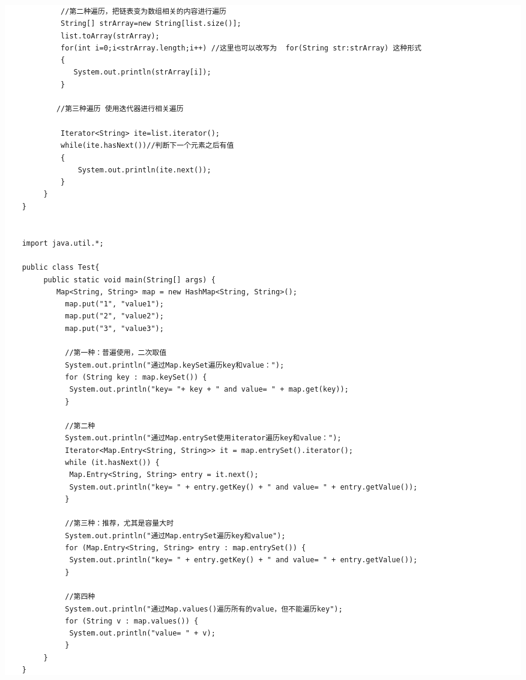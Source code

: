 			     //第二种遍历，把链表变为数组相关的内容进行遍历
			     String[] strArray=new String[list.size()];
			     list.toArray(strArray);
			     for(int i=0;i<strArray.length;i++) //这里也可以改写为  for(String str:strArray) 这种形式
			     {
			        System.out.println(strArray[i]);
			     }
			     
			    //第三种遍历 使用迭代器进行相关遍历
			     
			     Iterator<String> ite=list.iterator();
			     while(ite.hasNext())//判断下一个元素之后有值
			     {
			         System.out.println(ite.next());
			     }
			 }
		}


		import java.util.*;

		public class Test{
	         public static void main(String[] args) {
          		Map<String, String> map = new HashMap<String, String>();
		          map.put("1", "value1");
		          map.put("2", "value2");
		          map.put("3", "value3");
		          
		          //第一种：普遍使用，二次取值
		          System.out.println("通过Map.keySet遍历key和value：");
		          for (String key : map.keySet()) {
		           System.out.println("key= "+ key + " and value= " + map.get(key));
		          }
		          
		          //第二种
		          System.out.println("通过Map.entrySet使用iterator遍历key和value：");
		          Iterator<Map.Entry<String, String>> it = map.entrySet().iterator();
		          while (it.hasNext()) {
		           Map.Entry<String, String> entry = it.next();
		           System.out.println("key= " + entry.getKey() + " and value= " + entry.getValue());
		          }
		          
		          //第三种：推荐，尤其是容量大时
		          System.out.println("通过Map.entrySet遍历key和value");
		          for (Map.Entry<String, String> entry : map.entrySet()) {
		           System.out.println("key= " + entry.getKey() + " and value= " + entry.getValue());
		          }
		        
		          //第四种
		          System.out.println("通过Map.values()遍历所有的value，但不能遍历key");
		          for (String v : map.values()) {
		           System.out.println("value= " + v);
		          }
	         }
		}
